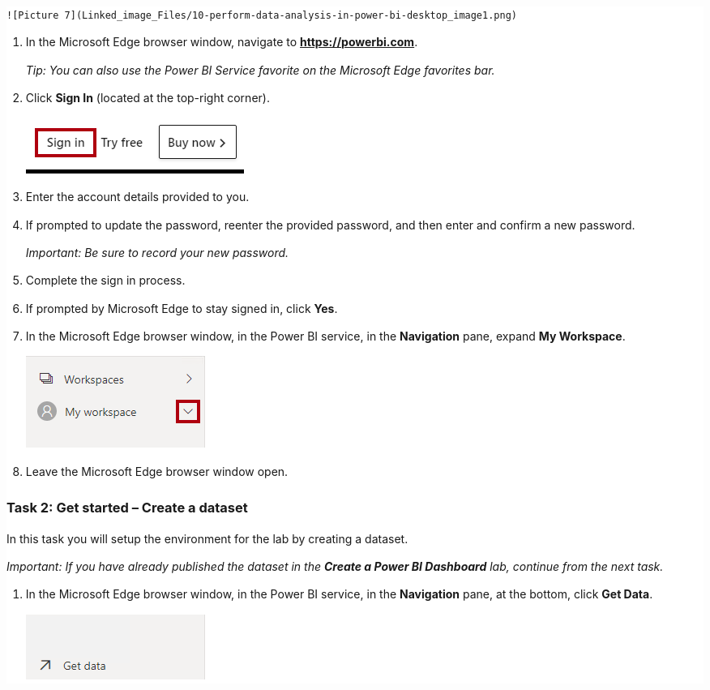  	![Picture 7](Linked_image_Files/10-perform-data-analysis-in-power-bi-desktop_image1.png)

1. In the Microsoft Edge browser window, navigate to **https://powerbi.com**.

 	*Tip: You can also use the Power BI Service favorite on the Microsoft Edge favorites bar.*

1. Click **Sign In** (located at the top-right corner).

 	![Picture 5](Linked_image_Files/10-perform-data-analysis-in-power-bi-desktop_image2.png)

1. Enter the account details provided to you.

1. If prompted to update the password, reenter the provided password, and then enter and confirm a new password.

 	*Important: Be sure to record your new password.*

1. Complete the sign in process.

1. If prompted by Microsoft Edge to stay signed in, click **Yes**.

1. In the Microsoft Edge browser window, in the Power BI service, in the **Navigation** pane, expand **My Workspace**.

 	![Picture 4](Linked_image_Files/10-perform-data-analysis-in-power-bi-desktop_image3.png)

1. Leave the Microsoft Edge browser window open.

### **Task 2: Get started – Create a dataset**

In this task you will setup the environment for the lab by creating a dataset.

*Important: If you have already published the dataset in the **Create a Power BI Dashboard** lab, continue from the next task.*

1. In the Microsoft Edge browser window, in the Power BI service, in the **Navigation** pane, at the bottom, click **Get Data**.

	![Picture 8](Linked_image_Files/10-perform-data-analysis-in-power-bi-desktop_image4.png)
